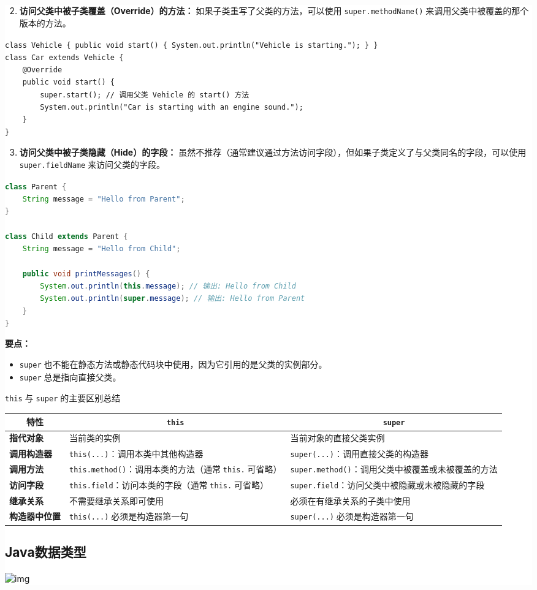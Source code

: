    ```java
   ```

2. **访问父类中被子类覆盖（Override）的方法：** 如果子类重写了父类的方法，可以使用 `super.methodName()` 来调用父类中被覆盖的那个版本的方法。

```
class Vehicle { public void start() { System.out.println("Vehicle is starting."); } }
class Car extends Vehicle {
    @Override
    public void start() {
        super.start(); // 调用父类 Vehicle 的 start() 方法
        System.out.println("Car is starting with an engine sound.");
    }
}
```

3. **访问父类中被子类隐藏（Hide）的字段：** 虽然不推荐（通常建议通过方法访问字段），但如果子类定义了与父类同名的字段，可以使用 `super.fieldName` 来访问父类的字段。

```java
class Parent {
    String message = "Hello from Parent";
}

class Child extends Parent {
    String message = "Hello from Child";

    public void printMessages() {
        System.out.println(this.message); // 输出: Hello from Child
        System.out.println(super.message); // 输出: Hello from Parent
    }
}
```

**要点：**

- `super` 也不能在静态方法或静态代码块中使用，因为它引用的是父类的实例部分。
- `super` 总是指向直接父类。

`this` 与 `super` 的主要区别总结

| 特性             | `this`                                                 | `super`                                            |
| ---------------- | ------------------------------------------------------ | -------------------------------------------------- |
| **指代对象**     | 当前类的实例                                           | 当前对象的直接父类实例                             |
| **调用构造器**   | `this(...)`：调用本类中其他构造器                      | `super(...)`：调用直接父类的构造器                 |
| **调用方法**     | `this.method()`：调用本类的方法（通常 `this.` 可省略） | `super.method()`：调用父类中被覆盖或未被覆盖的方法 |
| **访问字段**     | `this.field`：访问本类的字段（通常 `this.` 可省略）    | `super.field`：访问父类中被隐藏或未被隐藏的字段    |
| **继承关系**     | 不需要继承关系即可使用                                 | 必须在有继承关系的子类中使用                       |
| **构造器中位置** | `this(...)` 必须是构造器第一句                         | `super(...)` 必须是构造器第一句                    |

## Java数据类型

![img](https://cdn.nlark.com/yuque/0/2025/jpeg/50462032/1743487141758-cbf6f325-8be7-4cd8-9629-99878c9b8cc3.jpeg)
